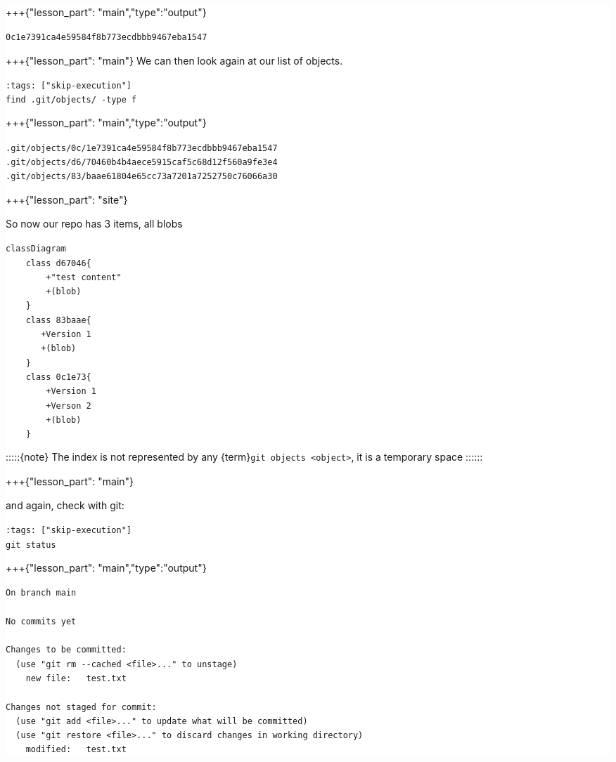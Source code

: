 +++{"lesson_part": "main","type":"output"}

```{code-block} console
0c1e7391ca4e59584f8b773ecdbbb9467eba1547
```

+++{"lesson_part": "main"}
We can then look again at our list of objects. 
```{code-cell} bash
:tags: ["skip-execution"]
find .git/objects/ -type f
```

+++{"lesson_part": "main","type":"output"}

```{code-block} console
.git/objects/0c/1e7391ca4e59584f8b773ecdbbb9467eba1547
.git/objects/d6/70460b4b4aece5915caf5c68d12f560a9fe3e4
.git/objects/83/baae61804e65cc73a7201a7252750c76066a30
```

+++{"lesson_part": "site"}

So now our repo has 3 items, all blobs
```{mermaid}
classDiagram
    class d67046{
        +"test content"
        +(blob)
    }
    class 83baae{
       +Version 1
       +(blob)
    }
    class 0c1e73{
        +Version 1
        +Verson 2
        +(blob)
    }
```

:::::{note}
The index is not represented by any {term}`git objects <object>`, it is a temporary space
::::::

+++{"lesson_part": "main"}

and again, check with git: 

```{code-cell} bash
:tags: ["skip-execution"]
git status
```

+++{"lesson_part": "main","type":"output"}

```{code-block} console
On branch main

No commits yet

Changes to be committed:
  (use "git rm --cached <file>..." to unstage)
	new file:   test.txt

Changes not staged for commit:
  (use "git add <file>..." to update what will be committed)
  (use "git restore <file>..." to discard changes in working directory)
	modified:   test.txt

```

